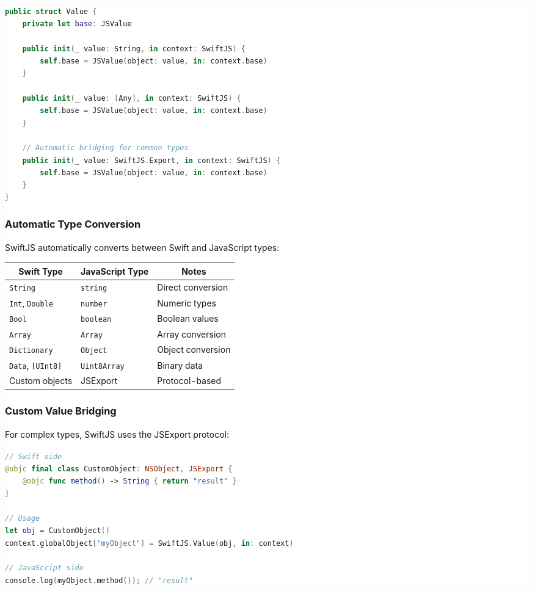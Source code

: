 ```swift
public struct Value {
    private let base: JSValue
    
    public init(_ value: String, in context: SwiftJS) {
        self.base = JSValue(object: value, in: context.base)
    }
    
    public init(_ value: [Any], in context: SwiftJS) {
        self.base = JSValue(object: value, in: context.base)
    }
    
    // Automatic bridging for common types
    public init(_ value: SwiftJS.Export, in context: SwiftJS) {
        self.base = JSValue(object: value, in: context.base)
    }
}
```

### Automatic Type Conversion

SwiftJS automatically converts between Swift and JavaScript types:

| Swift Type | JavaScript Type | Notes |
|-----------|-----------------|-------|
| `String` | `string` | Direct conversion |
| `Int`, `Double` | `number` | Numeric types |
| `Bool` | `boolean` | Boolean values |
| `Array` | `Array` | Array conversion |
| `Dictionary` | `Object` | Object conversion |
| `Data`, `[UInt8]` | `Uint8Array` | Binary data |
| Custom objects | JSExport | Protocol-based |

### Custom Value Bridging

For complex types, SwiftJS uses the JSExport protocol:

```swift
// Swift side
@objc final class CustomObject: NSObject, JSExport {
    @objc func method() -> String { return "result" }
}

// Usage
let obj = CustomObject()
context.globalObject["myObject"] = SwiftJS.Value(obj, in: context)

// JavaScript side
console.log(myObject.method()); // "result"
```
